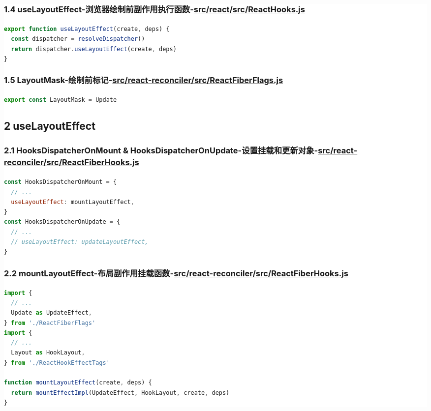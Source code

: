 ### 1.4 useLayoutEffect-浏览器绘制前副作用执行函数-[src/react/src/ReactHooks.js](../../public/react18-learn/src/react/src/ReactHooks.js)

```js
export function useLayoutEffect(create, deps) {
  const dispatcher = resolveDispatcher()
  return dispatcher.useLayoutEffect(create, deps)
}
```

### 1.5 LayoutMask-绘制前标记-[src/react-reconciler/src/ReactFiberFlags.js](../../public/react18-learn/src/react-reconciler/src/ReactFiberFlags.js)

```js
export const LayoutMask = Update
```

## 2 useLayoutEffect

### 2.1 HooksDispatcherOnMount & HooksDispatcherOnUpdate-设置挂载和更新对象-[src/react-reconciler/src/ReactFiberHooks.js](../../public/react18-learn/src/react-reconciler/src/ReactFiberHooks.js)

```js
const HooksDispatcherOnMount = {
  // ...
  useLayoutEffect: mountLayoutEffect,
}
const HooksDispatcherOnUpdate = {
  // ...
  // useLayoutEffect: updateLayoutEffect,
}
```

### 2.2 mountLayoutEffect-布局副作用挂载函数-[src/react-reconciler/src/ReactFiberHooks.js](../../public/react18-learn/src/react-reconciler/src/ReactFiberHooks.js)

```js
import {
  // ...
  Update as UpdateEffect,
} from './ReactFiberFlags'
import {
  // ...
  Layout as HookLayout,
} from './ReactHookEffectTags'

function mountLayoutEffect(create, deps) {
  return mountEffectImpl(UpdateEffect, HookLayout, create, deps)
}
```
